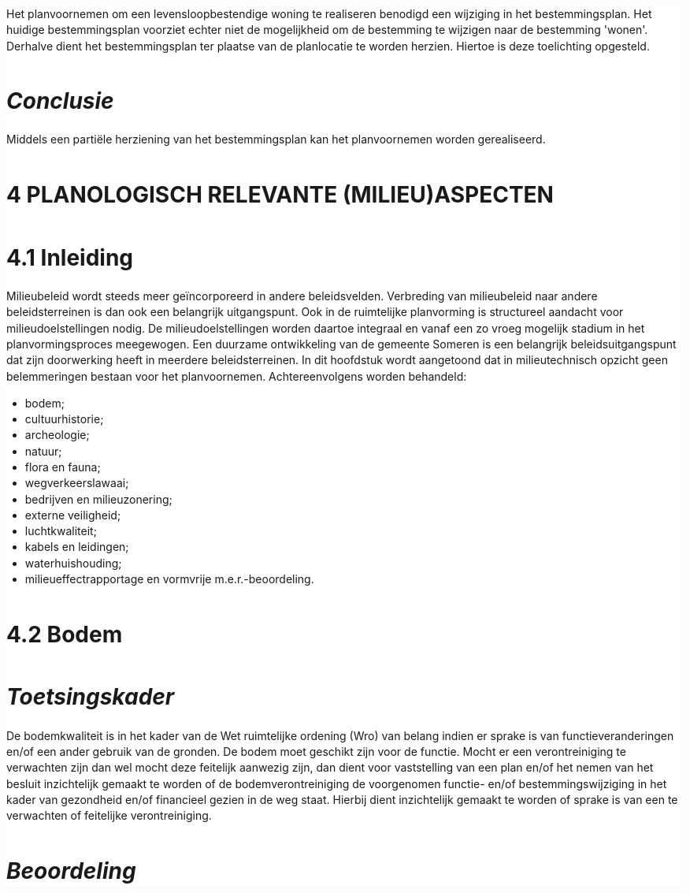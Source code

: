 Het planvoornemen om een levensloopbestendige woning te realiseren benodigd een wijziging in het bestemmingsplan. Het huidige bestemmingsplan voorziet echter niet de mogelijkheid om de bestemming te wijzigen naar de bestemming 'wonen'. Derhalve dient het bestemmingsplan ter plaatse van de planlocatie te worden herzien. Hiertoe is deze toelichting opgesteld.

# *Conclusie*

Middels een partiële herziening van het bestemmingsplan kan het planvoornemen worden gerealiseerd.

# <span id="page-20-0"></span>**4 PLANOLOGISCH RELEVANTE (MILIEU)ASPECTEN**

# <span id="page-20-1"></span>**4.1 Inleiding**

Milieubeleid wordt steeds meer geïncorporeerd in andere beleidsvelden. Verbreding van milieubeleid naar andere beleidsterreinen is dan ook een belangrijk uitgangspunt. Ook in de ruimtelijke planvorming is structureel aandacht voor milieudoelstellingen nodig. De milieudoelstellingen worden daartoe integraal en vanaf een zo vroeg mogelijk stadium in het planvormingsproces meegewogen. Een duurzame ontwikkeling van de gemeente Someren is een belangrijk beleidsuitgangspunt dat zijn doorwerking heeft in meerdere beleidsterreinen. In dit hoofdstuk wordt aangetoond dat in milieutechnisch opzicht geen belemmeringen bestaan voor het planvoornemen. Achtereenvolgens worden behandeld:

- bodem;
- cultuurhistorie;
- archeologie;
- natuur;
- flora en fauna;
- wegverkeerslawaai;
- bedrijven en milieuzonering;
- externe veiligheid;
- luchtkwaliteit;
- kabels en leidingen;
- waterhuishouding;
- milieueffectrapportage en vormvrije m.e.r.-beoordeling.

# <span id="page-20-2"></span>**4.2 Bodem**

# *Toetsingskader*

De bodemkwaliteit is in het kader van de Wet ruimtelijke ordening (Wro) van belang indien er sprake is van functieveranderingen en/of een ander gebruik van de gronden. De bodem moet geschikt zijn voor de functie. Mocht er een verontreiniging te verwachten zijn dan wel mocht deze feitelijk aanwezig zijn, dan dient voor vaststelling van een plan en/of het nemen van het besluit inzichtelijk gemaakt te worden of de bodemverontreiniging de voorgenomen functie- en/of bestemmingswijziging in het kader van gezondheid en/of financieel gezien in de weg staat. Hierbij dient inzichtelijk gemaakt te worden of sprake is van een te verwachten of feitelijke verontreiniging.

# *Beoordeling*
